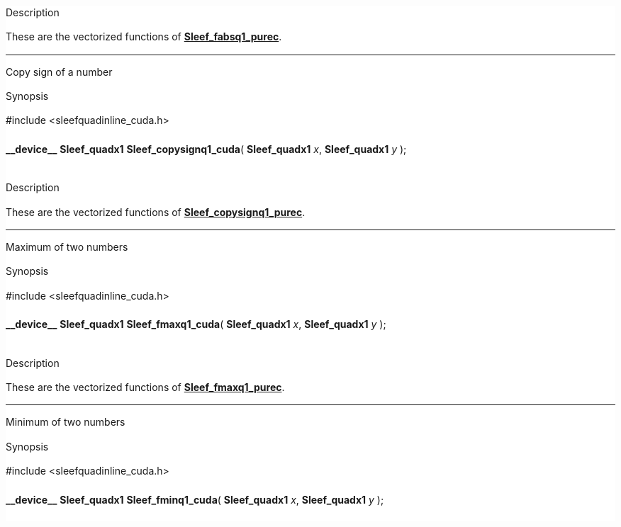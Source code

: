<p class="header">Description</p>

<p class="noindent">
  These are the vectorized functions
  of <a href="../#Sleef_fabsq1_purec"><b class="func">Sleef_fabsq1_purec</b></a>.
</p>

<hr/>

<p class="funcname">Copy sign of a number</p>

<p class="header">Synopsis</p>

<p class="synopsis">
#include &lt;sleefquadinline_cuda.h&gt;<br/>
<br/>
<b>__device__</b> <b class="type">Sleef_quadx1</b> <b class="func">Sleef_copysignq1_cuda</b>( <b class="type">Sleef_quadx1</b> <i class="var">x</i>, <b class="type">Sleef_quadx1</b> <i class="var">y</i> );<br/>
<br/>
</p>

<p class="header">Description</p>

<p class="noindent">
  These are the vectorized functions
  of <a href="../#Sleef_copysignq1_purec"><b class="func">Sleef_copysignq1_purec</b></a>.
</p>

<hr/>

<p class="funcname">Maximum of two numbers</p>

<p class="header">Synopsis</p>

<p class="synopsis">
#include &lt;sleefquadinline_cuda.h&gt;<br/>
<br/>
<b>__device__</b> <b class="type">Sleef_quadx1</b> <b class="func">Sleef_fmaxq1_cuda</b>( <b class="type">Sleef_quadx1</b> <i class="var">x</i>, <b class="type">Sleef_quadx1</b> <i class="var">y</i> );<br/>
<br/>
</p>

<p class="header">Description</p>

<p class="noindent">
  These are the vectorized functions
  of <a href="../#Sleef_fmaxq1_purec"><b class="func">Sleef_fmaxq1_purec</b></a>.
</p>

<hr/>

<p class="funcname">Minimum of two numbers</p>

<p class="header">Synopsis</p>

<p class="synopsis">
#include &lt;sleefquadinline_cuda.h&gt;<br/>
<br/>
<b>__device__</b> <b class="type">Sleef_quadx1</b> <b class="func">Sleef_fminq1_cuda</b>( <b class="type">Sleef_quadx1</b> <i class="var">x</i>, <b class="type">Sleef_quadx1</b> <i class="var">y</i> );<br/>
<br/>
</p>
